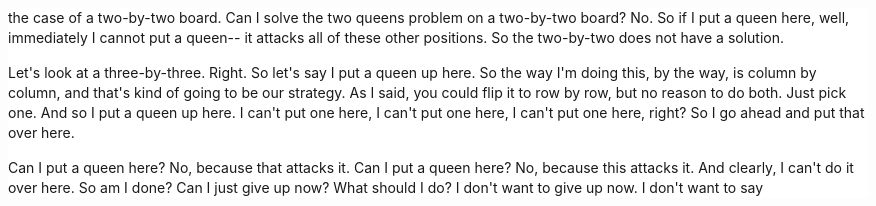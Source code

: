   <span m='572570'>the</span> <span m='572720'>case</span> <span m='573020'>of</span>
  <span m='573170'>a</span> <span m='573650'>two-by-two</span> <span m='574190'>board.</span>
  <span m='575630'>Can</span> <span m='575780'>I</span> <span m='575840'>solve</span>
  <span m='576140'>the</span> <span m='576500'>two</span> <span m='576680'>queens</span>
  <span m='577040'>problem</span> <span m='577460'>on</span> <span m='577580'>a</span>
  <span m='577640'>two-by-two</span> <span m='578150'>board?</span> <span m='578900'>No.</span>
  <span m='580130'>So</span> <span m='580340'>if</span> <span m='580460'>I</span>
  <span m='580520'>put</span> <span m='580670'>a</span> <span m='580730'>queen</span>
  <span m='581060'>here,</span> <span m='581900'>well,</span> <span m='582530'>immediately</span>
  <span m='583370'>I</span> <span m='583460'>cannot</span> <span m='583760'>put</span>
  <span m='583910'>a</span> <span m='583970'>queen--</span> <span m='584870'>it</span>
  <span m='585170'>attacks</span> <span m='585590'>all</span> <span m='585800'>of</span>
  <span m='585890'>these</span> <span m='586070'>other</span> <span m='587030'>positions.</span>
  <span m='587750'>So</span> <span m='587930'>the</span> <span m='588050'>two-by-two</span>
  <span m='588590'>does</span> <span m='588770'>not</span> <span m='588920'>have</span>
  <span m='589070'>a</span> <span m='589130'>solution.</span> </p><p><span m='590210'>Let's</span>
  <span m='590300'>look</span> <span m='590600'>at</span> <span m='590700'>a</span>
  <span m='590730'>three-by-three.</span> <span m='595990'>Right.</span> <span m='596260'>So</span>
  <span m='596440'>let's</span> <span m='596590'>say</span> <span m='596710'>I</span>
  <span m='596770'>put</span> <span m='596920'>a</span> <span m='596950'>queen</span>
  <span m='597220'>up</span> <span m='597370'>here.</span> <span m='599280'>So</span>
  <span m='599330'>the</span> <span m='599420'>way</span> <span m='599570'>I'm</span>
  <span m='599690'>doing</span> <span m='599930'>this,</span> <span m='600180'>by</span>
  <span m='600230'>the</span> <span m='600320'>way,</span> <span m='600600'>is</span>
  <span m='600710'>column</span> <span m='601040'>by</span> <span m='601190'>column,</span>
  <span m='601720'>and</span> <span m='601820'>that's</span> <span m='602000'>kind</span>
  <span m='602180'>of</span> <span m='602270'>going</span> <span m='602420'>to</span>
  <span m='602480'>be</span> <span m='602600'>our</span> <span m='602690'>strategy.</span>
  <span m='603680'>As</span> <span m='603830'>I</span> <span m='603860'>said,</span>
  <span m='604100'>you</span> <span m='604190'>could</span> <span m='604340'>flip</span>
  <span m='604600'>it</span> <span m='604650'>to</span> <span m='604780'>row</span>
  <span m='604970'>by</span> <span m='605150'>row,</span> <span m='605630'>but</span>
  <span m='607310'>no</span> <span m='607490'>reason</span> <span m='607760'>to</span>
  <span m='607850'>do</span> <span m='607970'>both.</span> <span m='608510'>Just</span>
  <span m='608750'>pick</span> <span m='608930'>one.</span> <span m='609860'>And</span>
  <span m='610010'>so</span> <span m='610130'>I</span> <span m='610190'>put</span>
  <span m='610310'>a</span> <span m='610370'>queen</span> <span m='610610'>up</span>
  <span m='610730'>here.</span> <span m='611060'>I</span> <span m='611180'>can't</span>
  <span m='611400'>put</span> <span m='611540'>one</span> <span m='611780'>here,</span>
  <span m='612080'>I</span> <span m='612140'>can't</span> <span m='612350'>put</span>
  <span m='612500'>one</span> <span m='612680'>here,</span> <span m='613010'>I</span>
  <span m='613130'>can't</span> <span m='613370'>put</span> <span m='613490'>one</span>
  <span m='613700'>here,</span> <span m='613910'>right?</span> <span m='614300'>So</span>
  <span m='614430'>I</span> <span m='614480'>go</span> <span m='614600'>ahead</span>
  <span m='614750'>and</span> <span m='614840'>put</span> <span m='614990'>that</span>
  <span m='615290'>over</span> <span m='615470'>here.</span> </p><p><span m='616250'>Can</span>
  <span m='616370'>I</span> <span m='616430'>put</span> <span m='616550'>a</span>
  <span m='616580'>queen</span> <span m='616850'>here?</span> <span m='617630'>No,</span>
  <span m='618020'>because</span> <span m='618260'>that</span> <span m='618410'>attacks</span>
  <span m='618770'>it.</span> <span m='619220'>Can</span> <span m='619310'>I</span>
  <span m='619370'>put</span> <span m='619490'>a</span> <span m='619520'>queen</span>
  <span m='619760'>here?</span> <span m='620360'>No,</span> <span m='620810'>because</span>
  <span m='621020'>this</span> <span m='621200'>attacks</span> <span m='621590'>it.</span>
  <span m='622190'>And</span> <span m='622490'>clearly,</span> <span m='622760'>I</span>
  <span m='622820'>can't</span> <span m='623000'>do</span> <span m='623270'>it over</span>
  <span m='623390'>here.</span> <span m='624140'>So</span> <span m='624910'>am</span>
  <span m='625030'>I</span> <span m='625130'>done?</span> <span m='626270'>Can</span>
  <span m='626450'>I</span> <span m='626540'>just</span> <span m='626870'>give</span>
  <span m='627050'>up</span> <span m='627200'>now?</span> <span m='630510'>What</span>
  <span m='630720'>should</span> <span m='630870'>I</span> <span m='630960'>do?</span>
  <span m='633000'>I</span> <span m='633150'>don't</span> <span m='633300'>want</span>
  <span m='633420'>to</span> <span m='633480'>give</span> <span m='633600'>up</span>
  <span m='633740'>now.</span> <span m='634170'>I</span> <span m='634410'>don't</span>
  <span m='634500'>want</span> <span m='634620'>to</span> <span m='634680'>say</span>